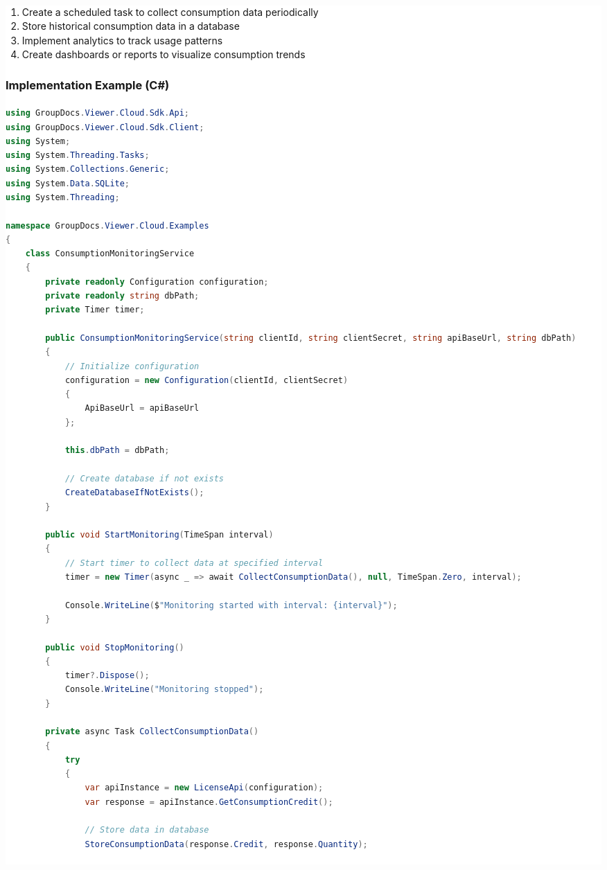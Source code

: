 1. Create a scheduled task to collect consumption data periodically
2. Store historical consumption data in a database
3. Implement analytics to track usage patterns
4. Create dashboards or reports to visualize consumption trends

### Implementation Example (C#)

```csharp
using GroupDocs.Viewer.Cloud.Sdk.Api;
using GroupDocs.Viewer.Cloud.Sdk.Client;
using System;
using System.Threading.Tasks;
using System.Collections.Generic;
using System.Data.SQLite;
using System.Threading;

namespace GroupDocs.Viewer.Cloud.Examples
{
    class ConsumptionMonitoringService
    {
        private readonly Configuration configuration;
        private readonly string dbPath;
        private Timer timer;
        
        public ConsumptionMonitoringService(string clientId, string clientSecret, string apiBaseUrl, string dbPath)
        {
            // Initialize configuration
            configuration = new Configuration(clientId, clientSecret)
            {
                ApiBaseUrl = apiBaseUrl
            };
            
            this.dbPath = dbPath;
            
            // Create database if not exists
            CreateDatabaseIfNotExists();
        }
        
        public void StartMonitoring(TimeSpan interval)
        {
            // Start timer to collect data at specified interval
            timer = new Timer(async _ => await CollectConsumptionData(), null, TimeSpan.Zero, interval);
            
            Console.WriteLine($"Monitoring started with interval: {interval}");
        }
        
        public void StopMonitoring()
        {
            timer?.Dispose();
            Console.WriteLine("Monitoring stopped");
        }
        
        private async Task CollectConsumptionData()
        {
            try
            {
                var apiInstance = new LicenseApi(configuration);
                var response = apiInstance.GetConsumptionCredit();
                
                // Store data in database
                StoreConsumptionData(response.Credit, response.Quantity);
                
```